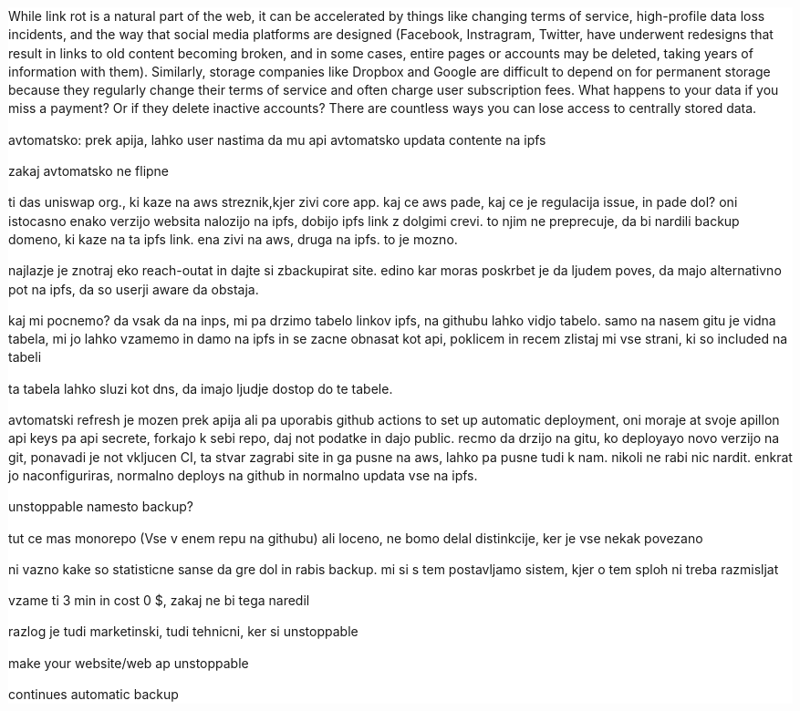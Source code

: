 
While link rot is a natural part of the web, it can be accelerated by things like changing terms of service, high-profile data loss incidents, and the way that social media platforms are designed (Facebook, Instragram, Twitter, have underwent redesigns that result in links to old content becoming broken, and in some cases, entire pages or accounts may be deleted, taking years of information with them). Similarly, storage companies like Dropbox and Google are difficult to depend on for permanent storage because they regularly change their terms of service and often charge user subscription fees. What happens to your data if you miss a payment? Or if they delete inactive accounts? There are countless ways you can lose access to centrally stored data.


avtomatsko: prek apija, lahko user nastima da mu api avtomatsko updata contente na ipfs


zakaj avtomatsko ne flipne


ti das uniswap org., ki kaze na aws streznik,kjer zivi core app. kaj ce aws pade, kaj ce je regulacija issue, in pade dol? oni istocasno enako verzijo websita nalozijo na ipfs, dobijo ipfs link z dolgimi crevi. to njim ne preprecuje, da bi nardili backup domeno, ki kaze na ta ipfs link. ena zivi na aws, druga na ipfs. to je mozno.


najlazje je znotraj eko reach-outat in dajte si zbackupirat site. edino kar moras poskrbet je da ljudem poves, da majo alternativno pot na ipfs, da so userji aware da obstaja.


kaj mi pocnemo? da vsak da na inps, mi pa drzimo tabelo linkov ipfs, na githubu lahko vidjo tabelo. samo na nasem gitu je vidna tabela, mi jo lahko vzamemo in damo na ipfs in se zacne obnasat kot api, poklicem in recem zlistaj mi vse strani, ki so included na tabeli


ta tabela lahko sluzi kot dns, da imajo ljudje dostop do te tabele.


avtomatski refresh je mozen prek apija ali pa uporabis github actions to set up automatic deployment, oni moraje at svoje apillon api keys pa api secrete, forkajo k sebi repo, daj not podatke in dajo public. recmo da drzijo na gitu, ko deployayo novo verzijo na git, ponavadi je not vkljucen CI, ta stvar zagrabi site in ga pusne na aws, lahko pa pusne tudi k nam. nikoli ne rabi nic nardit. enkrat jo naconfiguriras, normalno deploys na github in normalno updata vse na ipfs.


unstoppable namesto backup?


tut ce mas monorepo (Vse v enem repu na githubu) ali loceno, ne bomo delal distinkcije, ker je vse nekak povezano


ni vazno kake so statisticne sanse da gre dol in rabis backup. mi si s tem postavljamo sistem, kjer o tem sploh ni treba razmisljat


vzame ti 3 min in cost 0 $, zakaj ne bi tega naredil


razlog je tudi marketinski, tudi tehnicni, ker si unstoppable


make your website/web ap unstoppable


continues automatic backup

